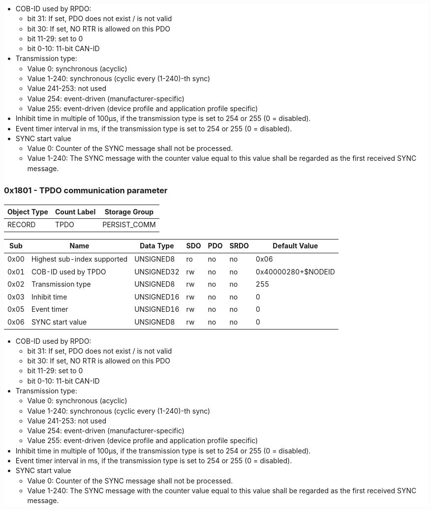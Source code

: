 * COB-ID used by RPDO:
  * bit 31: If set, PDO does not exist / is not valid
  * bit 30: If set, NO RTR is allowed on this PDO
  * bit 11-29: set to 0
  * bit 0-10: 11-bit CAN-ID
* Transmission type:
  * Value 0: synchronous (acyclic)
  * Value 1-240: synchronous (cyclic every (1-240)-th sync)
  * Value 241-253: not used
  * Value 254: event-driven (manufacturer-specific)
  * Value 255: event-driven (device profile and application profile specific)
* Inhibit time in multiple of 100µs, if the transmission type is set to 254 or 255 (0 = disabled).
* Event timer interval in ms, if the transmission type is set to 254 or 255 (0 = disabled).
* SYNC start value
  * Value 0: Counter of the SYNC message shall not be processed.
  * Value 1-240: The SYNC message with the counter value equal to this value shall be regarded as the first received SYNC message.

### 0x1801 - TPDO communication parameter
| Object Type | Count Label    | Storage Group  |
| ----------- | -------------- | -------------- |
| RECORD      | TPDO           | PERSIST_COMM   |

| Sub  | Name                  | Data Type  | SDO | PDO | SRDO | Default Value |
| ---- | --------------------- | ---------- | --- | --- | ---- | ------------- |
| 0x00 | Highest sub-index supported| UNSIGNED8  | ro  | no  | no   | 0x06          |
| 0x01 | COB-ID used by TPDO   | UNSIGNED32 | rw  | no  | no   | 0x40000280+$NODEID|
| 0x02 | Transmission type     | UNSIGNED8  | rw  | no  | no   | 255           |
| 0x03 | Inhibit time          | UNSIGNED16 | rw  | no  | no   | 0             |
| 0x05 | Event timer           | UNSIGNED16 | rw  | no  | no   | 0             |
| 0x06 | SYNC start value      | UNSIGNED8  | rw  | no  | no   | 0             |

* COB-ID used by RPDO:
  * bit 31: If set, PDO does not exist / is not valid
  * bit 30: If set, NO RTR is allowed on this PDO
  * bit 11-29: set to 0
  * bit 0-10: 11-bit CAN-ID
* Transmission type:
  * Value 0: synchronous (acyclic)
  * Value 1-240: synchronous (cyclic every (1-240)-th sync)
  * Value 241-253: not used
  * Value 254: event-driven (manufacturer-specific)
  * Value 255: event-driven (device profile and application profile specific)
* Inhibit time in multiple of 100µs, if the transmission type is set to 254 or 255 (0 = disabled).
* Event timer interval in ms, if the transmission type is set to 254 or 255 (0 = disabled).
* SYNC start value
  * Value 0: Counter of the SYNC message shall not be processed.
  * Value 1-240: The SYNC message with the counter value equal to this value shall be regarded as the first received SYNC message.
